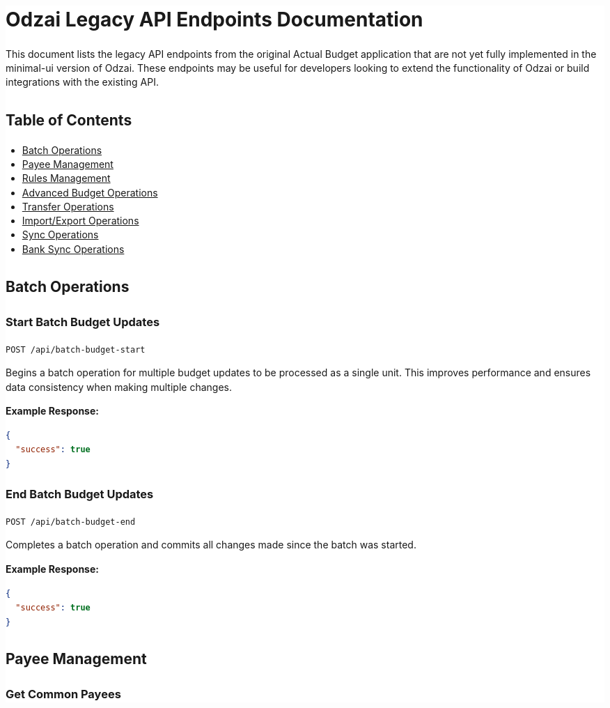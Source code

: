 # Odzai Legacy API Endpoints Documentation

This document lists the legacy API endpoints from the original Actual Budget application that are not yet fully implemented in the minimal-ui version of Odzai. These endpoints may be useful for developers looking to extend the functionality of Odzai or build integrations with the existing API.

## Table of Contents

- [Batch Operations](#batch-operations)
- [Payee Management](#payee-management)
- [Rules Management](#rules-management)
- [Advanced Budget Operations](#advanced-budget-operations)
- [Transfer Operations](#transfer-operations)
- [Import/Export Operations](#importexport-operations)
- [Sync Operations](#sync-operations)
- [Bank Sync Operations](#bank-sync-operations)

## Batch Operations

### Start Batch Budget Updates

```
POST /api/batch-budget-start
```

Begins a batch operation for multiple budget updates to be processed as a single unit. This improves performance and ensures data consistency when making multiple changes.

**Example Response:**
```json
{
  "success": true
}
```

### End Batch Budget Updates

```
POST /api/batch-budget-end
```

Completes a batch operation and commits all changes made since the batch was started.

**Example Response:**
```json
{
  "success": true
}
```

## Payee Management

### Get Common Payees
